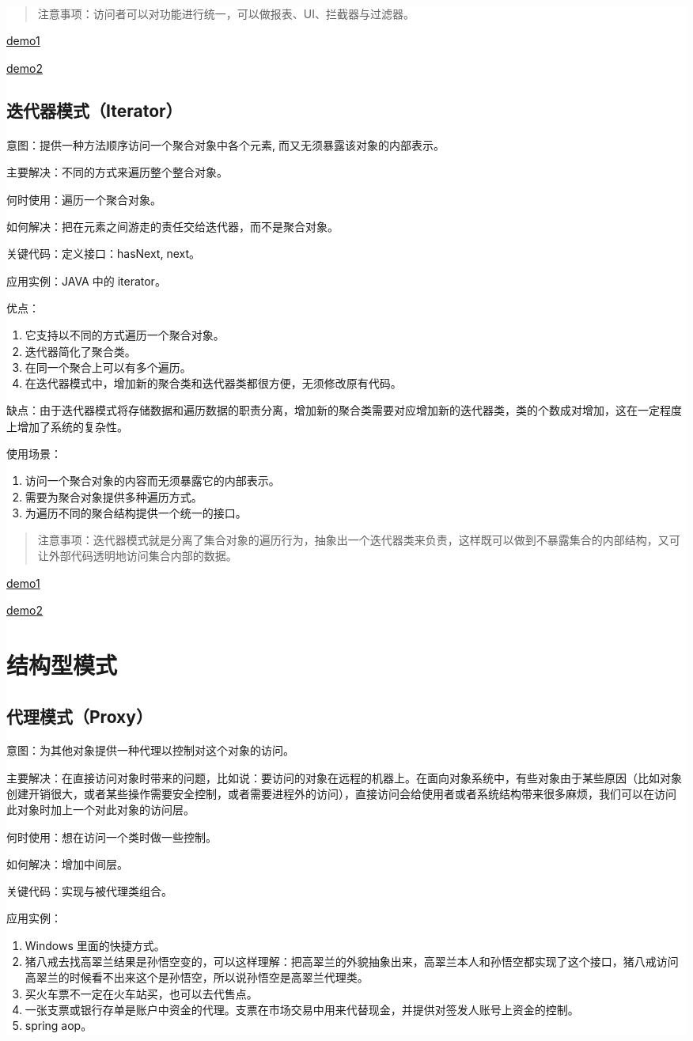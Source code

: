> 注意事项：访问者可以对功能进行统一，可以做报表、UI、拦截器与过滤器。

[demo1](https://github.com/xiangzz159/JInterview-demo/tree/master/DesignPatterns/src/main/java/com/mydesign/Visitor/demo1)

[demo2](https://github.com/xiangzz159/JInterview-demo/tree/master/DesignPatterns/src/main/java/com/mydesign/Visitor/demo2)

## 迭代器模式（Iterator）

意图：提供一种方法顺序访问一个聚合对象中各个元素, 而又无须暴露该对象的内部表示。

主要解决：不同的方式来遍历整个整合对象。

何时使用：遍历一个聚合对象。

如何解决：把在元素之间游走的责任交给迭代器，而不是聚合对象。

关键代码：定义接口：hasNext, next。

应用实例：JAVA 中的 iterator。

优点： 
1. 它支持以不同的方式遍历一个聚合对象。 
2. 迭代器简化了聚合类。 
3. 在同一个聚合上可以有多个遍历。 
4. 在迭代器模式中，增加新的聚合类和迭代器类都很方便，无须修改原有代码。

缺点：由于迭代器模式将存储数据和遍历数据的职责分离，增加新的聚合类需要对应增加新的迭代器类，类的个数成对增加，这在一定程度上增加了系统的复杂性。

使用场景： 
1. 访问一个聚合对象的内容而无须暴露它的内部表示。 
2. 需要为聚合对象提供多种遍历方式。 
3. 为遍历不同的聚合结构提供一个统一的接口。

> 注意事项：迭代器模式就是分离了集合对象的遍历行为，抽象出一个迭代器类来负责，这样既可以做到不暴露集合的内部结构，又可让外部代码透明地访问集合内部的数据。

[demo1](https://github.com/xiangzz159/JInterview-demo/tree/master/DesignPatterns/src/main/java/com/mydesign/Iterator/demo1)

[demo2](https://github.com/xiangzz159/JInterview-demo/tree/master/DesignPatterns/src/main/java/com/mydesign/Iterator/demo2)

# 结构型模式
## 代理模式（Proxy）
意图：为其他对象提供一种代理以控制对这个对象的访问。

主要解决：在直接访问对象时带来的问题，比如说：要访问的对象在远程的机器上。在面向对象系统中，有些对象由于某些原因（比如对象创建开销很大，或者某些操作需要安全控制，或者需要进程外的访问），直接访问会给使用者或者系统结构带来很多麻烦，我们可以在访问此对象时加上一个对此对象的访问层。

何时使用：想在访问一个类时做一些控制。

如何解决：增加中间层。

关键代码：实现与被代理类组合。

应用实例： 
1. Windows 里面的快捷方式。 
2. 猪八戒去找高翠兰结果是孙悟空变的，可以这样理解：把高翠兰的外貌抽象出来，高翠兰本人和孙悟空都实现了这个接口，猪八戒访问高翠兰的时候看不出来这个是孙悟空，所以说孙悟空是高翠兰代理类。 
3. 买火车票不一定在火车站买，也可以去代售点。 
4. 一张支票或银行存单是账户中资金的代理。支票在市场交易中用来代替现金，并提供对签发人账号上资金的控制。
5. spring aop。
